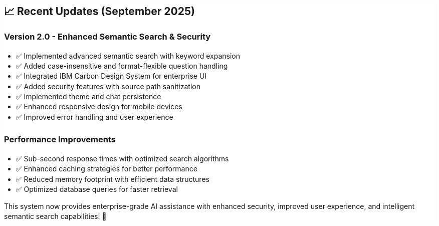 
## 📈 Recent Updates (September 2025)

### Version 2.0 - Enhanced Semantic Search & Security
- ✅ Implemented advanced semantic search with keyword expansion
- ✅ Added case-insensitive and format-flexible question handling
- ✅ Integrated IBM Carbon Design System for enterprise UI
- ✅ Added security features with source path sanitization
- ✅ Implemented theme and chat persistence
- ✅ Enhanced responsive design for mobile devices
- ✅ Improved error handling and user experience

### Performance Improvements
- ✅ Sub-second response times with optimized search algorithms
- ✅ Enhanced caching strategies for better performance
- ✅ Reduced memory footprint with efficient data structures
- ✅ Optimized database queries for faster retrieval

This system now provides enterprise-grade AI assistance with enhanced security, improved user experience, and intelligent semantic search capabilities! 🚀
